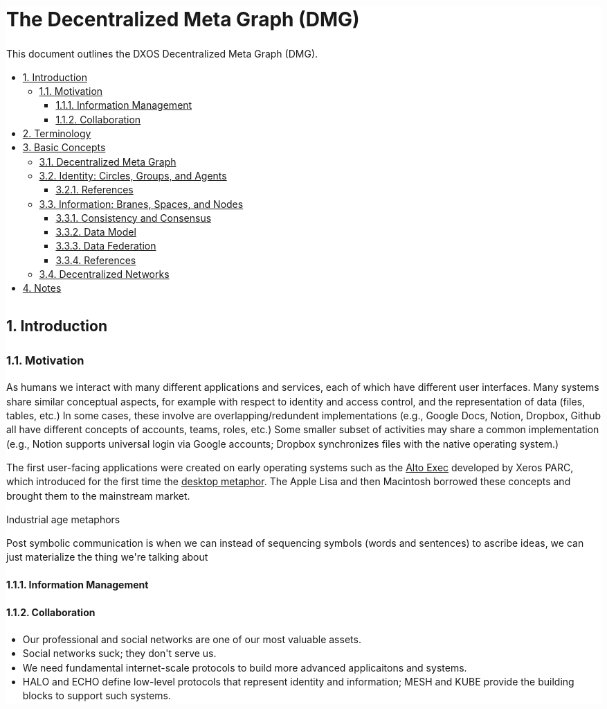# The Decentralized Meta Graph (DMG) 

This document outlines the DXOS Decentralized Meta Graph (DMG).



*   [1. Introduction](#1-introduction)
    *   [1.1. Motivation](#11-motivation)
        *   [1.1.1. Information Management](#111-information-management)
        *   [1.1.2. Collaboration](#112-collaboration)
*   [2. Terminology](#2-terminology)
*   [3. Basic Concepts](#3-basic-concepts)
    *   [3.1. Decentralized Meta Graph](#31-decentralized-meta-graph)
    *   [3.2. Identity: Circles, Groups, and Agents](#32-identity-circles-groups-and-agents)
        *   [3.2.1. References](#321-references)
    *   [3.3. Information: Branes, Spaces, and Nodes](#33-information-branes-spaces-and-nodes)
        *   [3.3.1. Consistency and Consensus](#331-consistency-and-consensus)
        *   [3.3.2. Data Model](#332-data-model)
        *   [3.3.3. Data Federation](#333-data-federation)
        *   [3.3.4. References](#334-references)
    *   [3.4. Decentralized Networks](#34-decentralized-networks)
*   [4. Notes](#4-notes)

## 1. Introduction

### 1.1. Motivation

As humans we interact with many different applications and services, each of which have different user interfaces.
Many systems share similar conceptual aspects, for example with respect to identity and access control, and the representation of data (files, tables, etc.)
In some cases, these involve are overlapping/redundent implementations (e.g., Google Docs, Notion, Dropbox, Github all have different concepts of accounts, teams, roles, etc.)
Some smaller subset of activities may share a common implementation (e.g., Notion supports universal login via Google accounts; Dropbox synchronizes files with the native operating system.)

The first user-facing applications were created on early operating systems such as the [Alto Exec](https://en.wikipedia.org/wiki/Xerox_Alto) developed by Xeros PARC, which introduced for the first time the [desktop metaphor](https://en.wikipedia.org/wiki/Desktop_metaphor).
The Apple Lisa and then Macintosh borrowed these concepts and brought them to the mainstream market.

Industrial age metaphors

Post symbolic communication is when we can instead of sequencing symbols (words and sentences) to ascribe ideas, we can just materialize the thing we're talking about

#### 1.1.1. Information Management

#### 1.1.2. Collaboration

*   Our professional and social networks are one of our most valuable assets.
*   Social networks suck; they don't serve us.
*   We need fundamental internet-scale protocols to build more advanced applicaitons and systems.
*   HALO and ECHO define low-level protocols that represent identity and information;
    MESH and KUBE provide the building blocks to support such systems.
